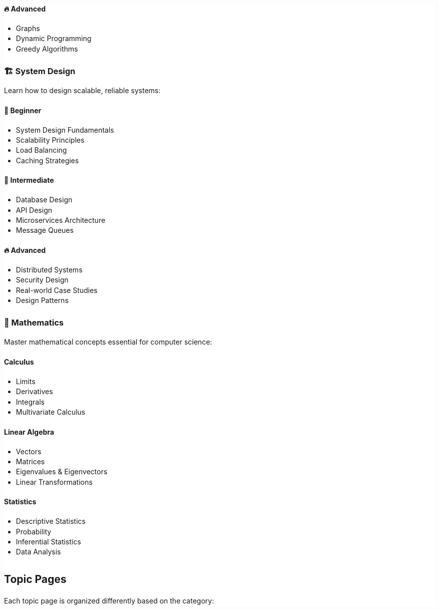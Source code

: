 #### 🔥 Advanced
- Graphs
- Dynamic Programming
- Greedy Algorithms

### 🏗️ System Design
Learn how to design scalable, reliable systems:

#### 🌱 Beginner
- System Design Fundamentals
- Scalability Principles
- Load Balancing
- Caching Strategies

#### 🔄 Intermediate
- Database Design
- API Design
- Microservices Architecture
- Message Queues

#### 🔥 Advanced
- Distributed Systems
- Security Design
- Real-world Case Studies
- Design Patterns

### 🧮 Mathematics
Master mathematical concepts essential for computer science:

#### Calculus
- Limits
- Derivatives
- Integrals
- Multivariate Calculus

#### Linear Algebra
- Vectors
- Matrices
- Eigenvalues & Eigenvectors
- Linear Transformations

#### Statistics
- Descriptive Statistics
- Probability
- Inferential Statistics
- Data Analysis

## Topic Pages

Each topic page is organized differently based on the category:
